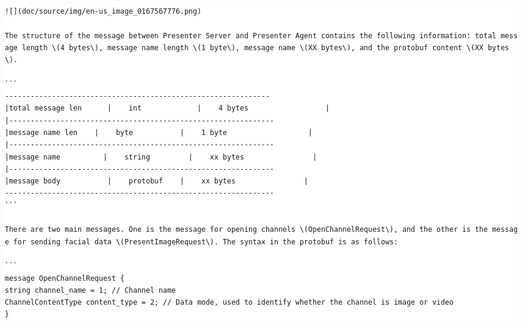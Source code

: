     ![](doc/source/img/en-us_image_0167567776.png)

    The structure of the message between Presenter Server and Presenter Agent contains the following information: total message length \(4 bytes\), message name length \(1 byte\), message name \(XX bytes\), and the protobuf content \(XX bytes\).

    ```
    --------------------------------------------------------------
    |total message len      |    int             |    4 bytes                  |
    |--------------------------------------------------------------
    |message name len    |    byte           |    1 byte                   |
    |--------------------------------------------------------------
    |message name          |    string         |    xx bytes                |
    |--------------------------------------------------------------
    |message body           |    protobuf    |    xx bytes                |
    ---------------------------------------------------------------
    ```

    There are two main messages. One is the message for opening channels \(OpenChannelRequest\), and the other is the message for sending facial data \(PresentImageRequest\). The syntax in the protobuf is as follows:

    ```
    message OpenChannelRequest {
    string channel_name = 1; // Channel name
    ChannelContentType content_type = 2; // Data mode, used to identify whether the channel is image or video
    }
    
